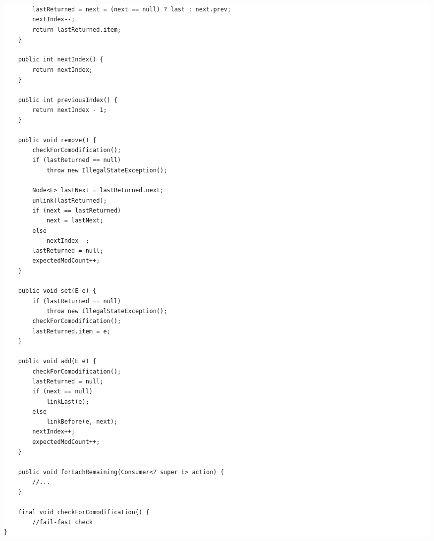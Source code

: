 ```
        lastReturned = next = (next == null) ? last : next.prev;
        nextIndex--;
        return lastReturned.item;
    }

    public int nextIndex() {
        return nextIndex;
    }

    public int previousIndex() {
        return nextIndex - 1;
    }

    public void remove() {
        checkForComodification();
        if (lastReturned == null)
            throw new IllegalStateException();

        Node<E> lastNext = lastReturned.next;
        unlink(lastReturned);
        if (next == lastReturned)
            next = lastNext;
        else
            nextIndex--;
        lastReturned = null;
        expectedModCount++;
    }

    public void set(E e) {
        if (lastReturned == null)
            throw new IllegalStateException();
        checkForComodification();
        lastReturned.item = e;
    }

    public void add(E e) {
        checkForComodification();
        lastReturned = null;
        if (next == null)
            linkLast(e);
        else
            linkBefore(e, next);
        nextIndex++;
        expectedModCount++;
    }

    public void forEachRemaining(Consumer<? super E> action) {
        //...
    }

    final void checkForComodification() {
        //fail-fast check
}
```
